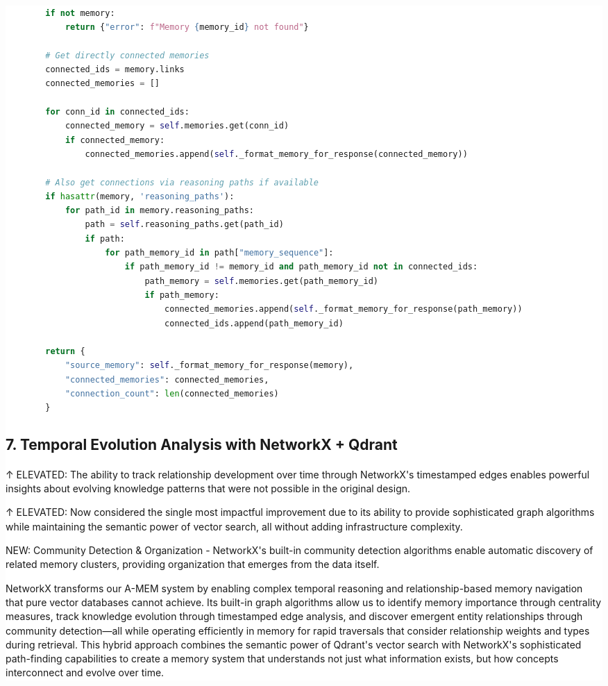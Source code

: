 ```python
        if not memory:
            return {"error": f"Memory {memory_id} not found"}
            
        # Get directly connected memories
        connected_ids = memory.links
        connected_memories = []
        
        for conn_id in connected_ids:
            connected_memory = self.memories.get(conn_id)
            if connected_memory:
                connected_memories.append(self._format_memory_for_response(connected_memory))
        
        # Also get connections via reasoning paths if available
        if hasattr(memory, 'reasoning_paths'):
            for path_id in memory.reasoning_paths:
                path = self.reasoning_paths.get(path_id)
                if path:
                    for path_memory_id in path["memory_sequence"]:
                        if path_memory_id != memory_id and path_memory_id not in connected_ids:
                            path_memory = self.memories.get(path_memory_id)
                            if path_memory:
                                connected_memories.append(self._format_memory_for_response(path_memory))
                                connected_ids.append(path_memory_id)
        
        return {
            "source_memory": self._format_memory_for_response(memory),
            "connected_memories": connected_memories,
            "connection_count": len(connected_memories)
        }

```

## 7. Temporal Evolution Analysis with NetworkX + Qdrant

↑ ELEVATED: The ability to track relationship development over time through NetworkX's timestamped edges enables powerful insights about evolving knowledge patterns that were not possible in the original design.

↑ ELEVATED: Now considered the single most impactful improvement due to its ability to provide sophisticated graph algorithms while maintaining the semantic power of vector search, all without adding infrastructure complexity.

NEW: Community Detection & Organization - NetworkX's built-in community detection algorithms enable automatic discovery of related memory clusters, providing organization that emerges from the data itself.

NetworkX transforms our A-MEM system by enabling complex temporal reasoning and relationship-based memory navigation that pure vector databases cannot achieve. Its built-in graph algorithms allow us to identify memory importance through centrality measures, track knowledge evolution through timestamped edge analysis, and discover emergent entity relationships through community detection—all while operating efficiently in memory for rapid traversals that consider relationship weights and types during retrieval. This hybrid approach combines the semantic power of Qdrant's vector search with NetworkX's sophisticated path-finding capabilities to create a memory system that understands not just what information exists, but how concepts interconnect and evolve over time.
